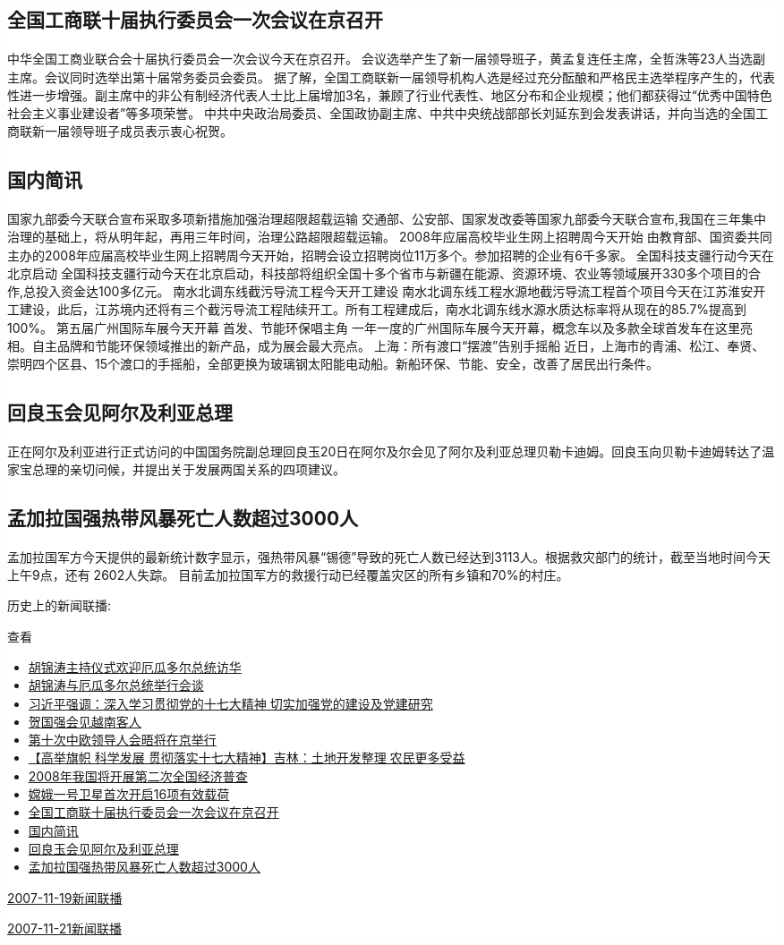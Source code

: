 
## 全国工商联十届执行委员会一次会议在京召开


中华全国工商业联合会十届执行委员会一次会议今天在京召开。
会议选举产生了新一届领导班子，黄孟复连任主席，全哲洙等23人当选副主席。会议同时选举出第十届常务委员会委员。
据了解，全国工商联新一届领导机构人选是经过充分酝酿和严格民主选举程序产生的，代表性进一步增强。副主席中的非公有制经济代表人士比上届增加3名，兼顾了行业代表性、地区分布和企业规模；他们都获得过“优秀中国特色社会主义事业建设者”等多项荣誉。
中共中央政治局委员、全国政协副主席、中共中央统战部部长刘延东到会发表讲话，并向当选的全国工商联新一届领导班子成员表示衷心祝贺。


## 国内简讯


国家九部委今天联合宣布采取多项新措施加强治理超限超载运输
交通部、公安部、国家发改委等国家九部委今天联合宣布,我国在三年集中治理的基础上，将从明年起，再用三年时间，治理公路超限超载运输。 
2008年应届高校毕业生网上招聘周今天开始
由教育部、国资委共同主办的2008年应届高校毕业生网上招聘周今天开始，招聘会设立招聘岗位11万多个。参加招聘的企业有6千多家。
全国科技支疆行动今天在北京启动
全国科技支疆行动今天在北京启动，科技部将组织全国十多个省市与新疆在能源、资源环境、农业等领域展开330多个项目的合作,总投入资金达100多亿元。
南水北调东线截污导流工程今天开工建设
南水北调东线工程水源地截污导流工程首个项目今天在江苏淮安开工建设，此后，江苏境内还将有三个截污导流工程陆续开工。所有工程建成后，南水北调东线水源水质达标率将从现在的85.7%提高到100%。
第五届广州国际车展今天开幕 首发、节能环保唱主角
一年一度的广州国际车展今天开幕，概念车以及多款全球首发车在这里亮相。自主品牌和节能环保领域推出的新产品，成为展会最大亮点。
上海：所有渡口“摆渡”告别手摇船
近日，上海市的青浦、松江、奉贤、崇明四个区县、15个渡口的手摇船，全部更换为玻璃钢太阳能电动船。新船环保、节能、安全，改善了居民出行条件。


## 回良玉会见阿尔及利亚总理


正在阿尔及利亚进行正式访问的中国国务院副总理回良玉20日在阿尔及尔会见了阿尔及利亚总理贝勒卡迪姆。回良玉向贝勒卡迪姆转达了温家宝总理的亲切问候，并提出关于发展两国关系的四项建议。


## 孟加拉国强热带风暴死亡人数超过3000人


孟加拉国军方今天提供的最新统计数字显示，强热带风暴“锡德”导致的死亡人数已经达到3113人。根据救灾部门的统计，截至当地时间今天上午9点，还有 2602人失踪。
目前孟加拉国军方的救援行动已经覆盖灾区的所有乡镇和70%的村庄。






历史上的新闻联播:

 查看
 

* [胡锦涛主持仪式欢迎厄瓜多尔总统访华](#胡锦涛主持仪式欢迎厄瓜多尔总统访华)
* [胡锦涛与厄瓜多尔总统举行会谈](#胡锦涛与厄瓜多尔总统举行会谈)
* [习近平强调：深入学习贯彻党的十七大精神 切实加强党的建设及党建研究](#习近平强调：深入学习贯彻党的十七大精神-切实加强党的建设及党建研究)
* [贺国强会见越南客人](#贺国强会见越南客人)
* [第十次中欧领导人会晤将在京举行](#第十次中欧领导人会晤将在京举行)
* [【高举旗帜 科学发展 贯彻落实十七大精神】吉林：土地开发整理 农民更多受益](#【高举旗帜-科学发展-贯彻落实十七大精神】吉林：土地开发整理-农民更多受益)
* [2008年我国将开展第二次全国经济普查](#2008年我国将开展第二次全国经济普查)
* [嫦娥一号卫星首次开启16项有效载荷](#嫦娥一号卫星首次开启16项有效载荷)
* [全国工商联十届执行委员会一次会议在京召开](#全国工商联十届执行委员会一次会议在京召开)
* [国内简讯](#国内简讯)
* [回良玉会见阿尔及利亚总理](#回良玉会见阿尔及利亚总理)
* [孟加拉国强热带风暴死亡人数超过3000人](#孟加拉国强热带风暴死亡人数超过3000人)






[2007-11-19新闻联播](/xinwenlianbo/20071119)


[2007-11-21新闻联播](/xinwenlianbo/20071121)




